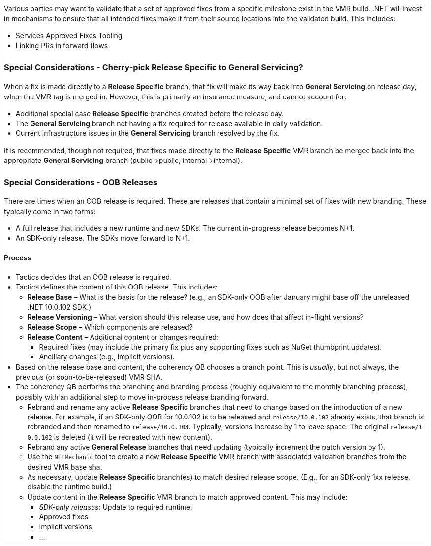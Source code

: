 Various parties may want to validate that a set of approved fixes from a specific milestone exist in the VMR build. .NET will invest in mechanisms to ensure that all intended fixes make it from their source locations into the validated build. This includes:
- [Services Approved Fixes Tooling](https://github.com/dotnet/release/issues/1586)
- [Linking PRs in forward flows](https://github.com/dotnet/arcade-services/pull/5355)

### Special Considerations - Cherry-pick Release Specific to General Servicing?

When a fix is made directly to a **Release Specific** branch, that fix will make its way back into **General Servicing** on release day, when the VMR tag is merged in. However, this is primarily an insurance measure, and cannot account for:
- Additional special case **Release Specific** branches created before the release day.
- The **General Servicing** branch not having a fix required for release available in daily validation.
- Current infrastructure issues in the **General Servicing** branch resolved by the fix.

It is recommended, though not required, that fixes made directly to the **Release Specific** VMR branch be merged back into the appropriate **General Servicing** branch (public->public, internal->internal).

### Special Considerations - OOB Releases

There are times when an OOB release is required. These are releases that contain a minimal set of fixes with new branding. These typically come in two forms:
- A full release that includes a new runtime and new SDKs. The current in-progress release becomes N+1.
- An SDK-only release. The SDKs move forward to N+1.

#### Process

- Tactics decides that an OOB release is required.
- Tactics defines the content of this OOB release. This includes:
  - **Release Base** – What is the basis for the release? (e.g., an SDK-only OOB after January might base off the unreleased .NET 10.0.102 SDK.)
  - **Release Versioning** – What version should this release use, and how does that affect in-flight versions?
  - **Release Scope** – Which components are released?
  - **Release Content** – Additional content or changes required:
    - Required fixes (may include the primary fix plus any supporting fixes such as NuGet thumbprint updates).
    - Ancillary changes (e.g., implicit versions).
- Based on the release base and content, the coherency QB chooses a branch point. This is *usually*, but not always, the previous (or soon-to-be-released) VMR SHA.
- The coherency QB performs the branching and branding process (roughly equivalent to the monthly branching process), possibly with an additional step to move in-process release branding forward.
  - Rebrand and rename any active **Release Specific** branches that need to change based on the introduction of a new release. For example, if an SDK-only OOB for 10.0.102 is to be released and `release/10.0.102` already exists, that branch is rebranded and then renamed to `release/10.0.103`. Typically, versions increase by 1 to leave space. The original `release/10.0.102` is deleted (it will be recreated with new content).
  - Rebrand any active **General Release** branches that need updating (typically increment the patch version by 1).
  - Use the `NETMechanic` tool to create a new **Release Specific** VMR branch with associated validation branches from the desired VMR base sha.
  - As necessary, update **Release Specific** branch(es) to match desired release scope. (E.g., for an SDK-only 1xx release, disable the runtime build.)
  - Update content in the **Release Specific** VMR branch to match approved content. This may include:
    - *SDK-only releases*: Update to required runtime.
    - Approved fixes
    - Implicit versions
    - ...